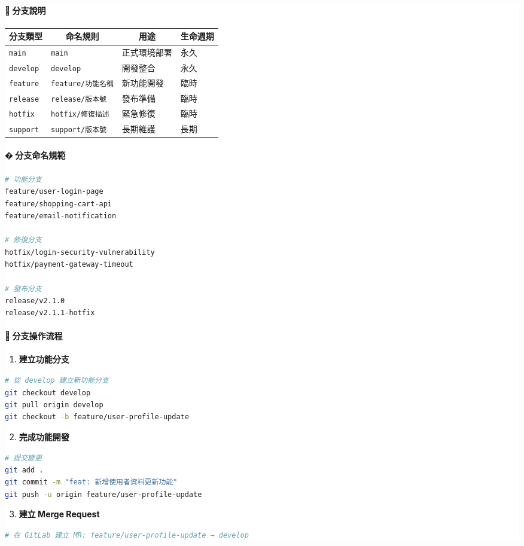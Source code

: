 #### 🎯 分支說明

| 分支類型 | 命名規則 | 用途 | 生命週期 |
|---------|---------|------|---------|
| `main` | `main` | 正式環境部署 | 永久 |
| `develop` | `develop` | 開發整合 | 永久 |
| `feature` | `feature/功能名稱` | 新功能開發 | 臨時 |
| `release` | `release/版本號` | 發布準備 | 臨時 |
| `hotfix` | `hotfix/修復描述` | 緊急修復 | 臨時 |
| `support` | `support/版本號` | 長期維護 | 長期 |

#### � 分支命名規範

```bash
# 功能分支
feature/user-login-page
feature/shopping-cart-api
feature/email-notification

# 修復分支
hotfix/login-security-vulnerability
hotfix/payment-gateway-timeout

# 發布分支
release/v2.1.0
release/v2.1.1-hotfix
```

#### 🔄 分支操作流程

1. **建立功能分支**

```bash
# 從 develop 建立新功能分支
git checkout develop
git pull origin develop
git checkout -b feature/user-profile-update
```

2. **完成功能開發**

```bash
# 提交變更
git add .
git commit -m "feat: 新增使用者資料更新功能"
git push -u origin feature/user-profile-update
```

3. **建立 Merge Request**

```bash
# 在 GitLab 建立 MR: feature/user-profile-update → develop
```
